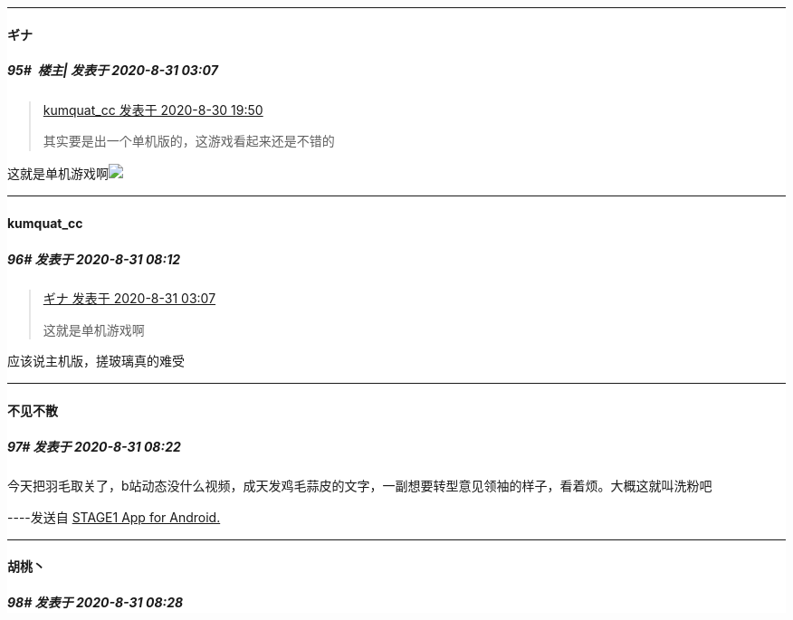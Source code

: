 



-----

####  ギナ  
##### 95#         楼主| 发表于 2020-8-31 03:07



<blockquote><a href="httphttps://bbs.saraba1st.com/2b/forum.php?mod=redirect&amp;goto=findpost&amp;pid=48593848&amp;ptid=1956747" target="_blank">kumquat_cc 发表于 2020-8-30 19:50</a>

其实要是出一个单机版的，这游戏看起来还是不错的</blockquote>
这就是单机游戏啊<img src="https://static.saraba1st.com/image/smiley/face2017/004.gif" referrerpolicy="no-referrer">







-----

####  kumquat_cc  
##### 96#       发表于 2020-8-31 08:12



<blockquote><a href="httphttps://bbs.saraba1st.com/2b/forum.php?mod=redirect&amp;goto=findpost&amp;pid=48596592&amp;ptid=1956747" target="_blank">ギナ 发表于 2020-8-31 03:07</a>

这就是单机游戏啊</blockquote>
应该说主机版，搓玻璃真的难受







-----

####  不见不散  
##### 97#       发表于 2020-8-31 08:22




今天把羽毛取关了，b站动态没什么视频，成天发鸡毛蒜皮的文字，一副想要转型意见领袖的样子，看着烦。大概这就叫洗粉吧


----发送自 [STAGE1 App for Android.](http://stage1.5j4m.com/?1.33)







-----

####  胡桃丶  
##### 98#       发表于 2020-8-31 08:28


